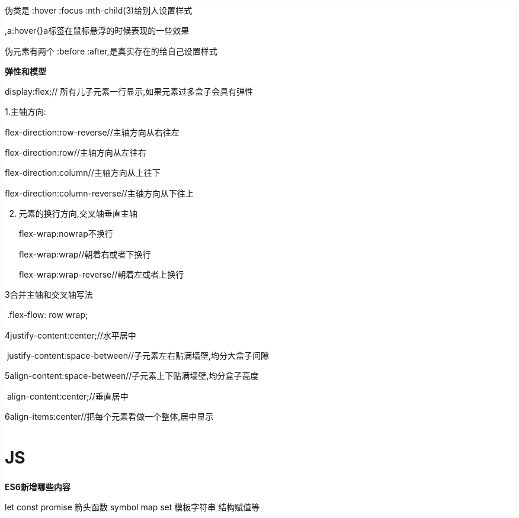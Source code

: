 伪类是 :hover  :focus   :nth-child(3)给别人设置样式

,a:hover{}a标签在鼠标悬浮的时候表现的一些效果

伪元素有两个 :before  :after,是真实存在的给自己设置样式



**弹性和模型**

display:flex;//  所有儿子元素一行显示,如果元素过多盒子会具有弹性

1.主轴方向:

flex-direction:row-reverse//主轴方向从右往左   

flex-direction:row//主轴方向从左往右

flex-direction:column//主轴方向从上往下

flex-direction:column-reverse//主轴方向从下往上



2. 元素的换行方向,交叉轴垂直主轴

   flex-wrap:nowrap不换行

   flex-wrap:wrap//朝着右或者下换行

   flex-wrap:wrap-reverse//朝着左或者上换行

   

3合并主轴和交叉轴写法

​	.flex-flow: row  wrap;



4justify-content:center;//水平居中

​	justify-content:space-between//子元素左右贴满墙壁,均分大盒子间隙

5align-content:space-between//子元素上下贴满墙壁,均分盒子高度

​	align-content:center;//垂直居中

6align-items:center//把每个元素看做一个整体,居中显示













# JS



**ES6新增哪些内容**

let  const   promise 箭头函数   symbol        map   set    模板字符串 结构赋值等
